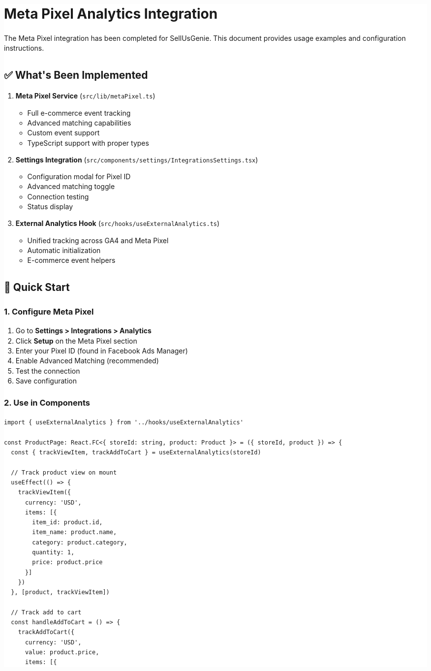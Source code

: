 # Meta Pixel Analytics Integration

The Meta Pixel integration has been completed for SellUsGenie. This document provides usage examples and configuration instructions.

## ✅ What's Been Implemented

1. **Meta Pixel Service** (`src/lib/metaPixel.ts`)
   - Full e-commerce event tracking
   - Advanced matching capabilities
   - Custom event support
   - TypeScript support with proper types

2. **Settings Integration** (`src/components/settings/IntegrationsSettings.tsx`)
   - Configuration modal for Pixel ID
   - Advanced matching toggle
   - Connection testing
   - Status display

3. **External Analytics Hook** (`src/hooks/useExternalAnalytics.ts`)
   - Unified tracking across GA4 and Meta Pixel
   - Automatic initialization
   - E-commerce event helpers

## 🚀 Quick Start

### 1. Configure Meta Pixel

1. Go to **Settings > Integrations > Analytics**
2. Click **Setup** on the Meta Pixel section
3. Enter your Pixel ID (found in Facebook Ads Manager)
4. Enable Advanced Matching (recommended)
5. Test the connection
6. Save configuration

### 2. Use in Components

```tsx
import { useExternalAnalytics } from '../hooks/useExternalAnalytics'

const ProductPage: React.FC<{ storeId: string, product: Product }> = ({ storeId, product }) => {
  const { trackViewItem, trackAddToCart } = useExternalAnalytics(storeId)
  
  // Track product view on mount
  useEffect(() => {
    trackViewItem({
      currency: 'USD',
      items: [{
        item_id: product.id,
        item_name: product.name,
        category: product.category,
        quantity: 1,
        price: product.price
      }]
    })
  }, [product, trackViewItem])
  
  // Track add to cart
  const handleAddToCart = () => {
    trackAddToCart({
      currency: 'USD',
      value: product.price,
      items: [{
```